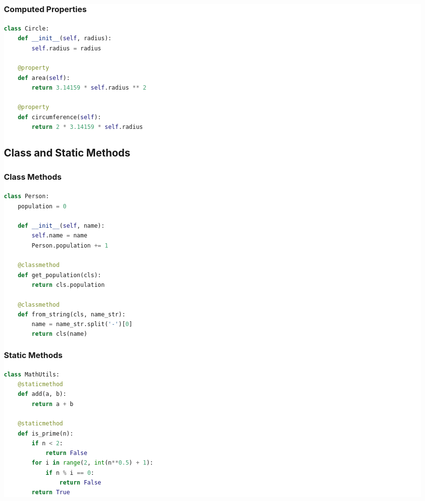 ### Computed Properties
```python
class Circle:
    def __init__(self, radius):
        self.radius = radius
    
    @property
    def area(self):
        return 3.14159 * self.radius ** 2
    
    @property
    def circumference(self):
        return 2 * 3.14159 * self.radius
```

## Class and Static Methods

### Class Methods
```python
class Person:
    population = 0
    
    def __init__(self, name):
        self.name = name
        Person.population += 1
    
    @classmethod
    def get_population(cls):
        return cls.population
    
    @classmethod
    def from_string(cls, name_str):
        name = name_str.split('-')[0]
        return cls(name)
```

### Static Methods
```python
class MathUtils:
    @staticmethod
    def add(a, b):
        return a + b
    
    @staticmethod
    def is_prime(n):
        if n < 2:
            return False
        for i in range(2, int(n**0.5) + 1):
            if n % i == 0:
                return False
        return True
```

